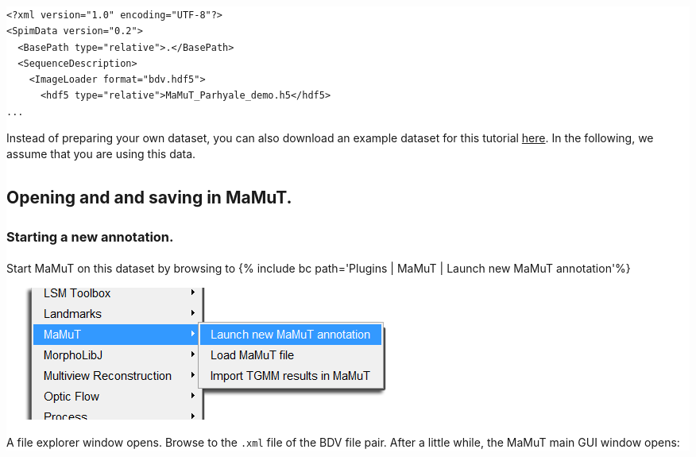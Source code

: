     <?xml version="1.0" encoding="UTF-8"?>
    <SpimData version="0.2">
      <BasePath type="relative">.</BasePath>
      <SequenceDescription>
        <ImageLoader format="bdv.hdf5">
          <hdf5 type="relative">MaMuT_Parhyale_demo.h5</hdf5>
    ...

Instead of preparing your own dataset, you can also download an example dataset for this tutorial [here](http://bds.mpi-cbg.de/mamut-example). In the following, we assume that you are using this data.

## Opening and and saving in MaMuT.

### Starting a new annotation.

Start MaMuT on this dataset by browsing to {% include bc path='Plugins | MaMuT | Launch new MaMuT annotation'%}

![](/media/plugins/mamut/bdv-mamut-menuitems.png)

A file explorer window opens. Browse to the `.xml` file of the BDV file pair. After a little while, the MaMuT main GUI window opens:
